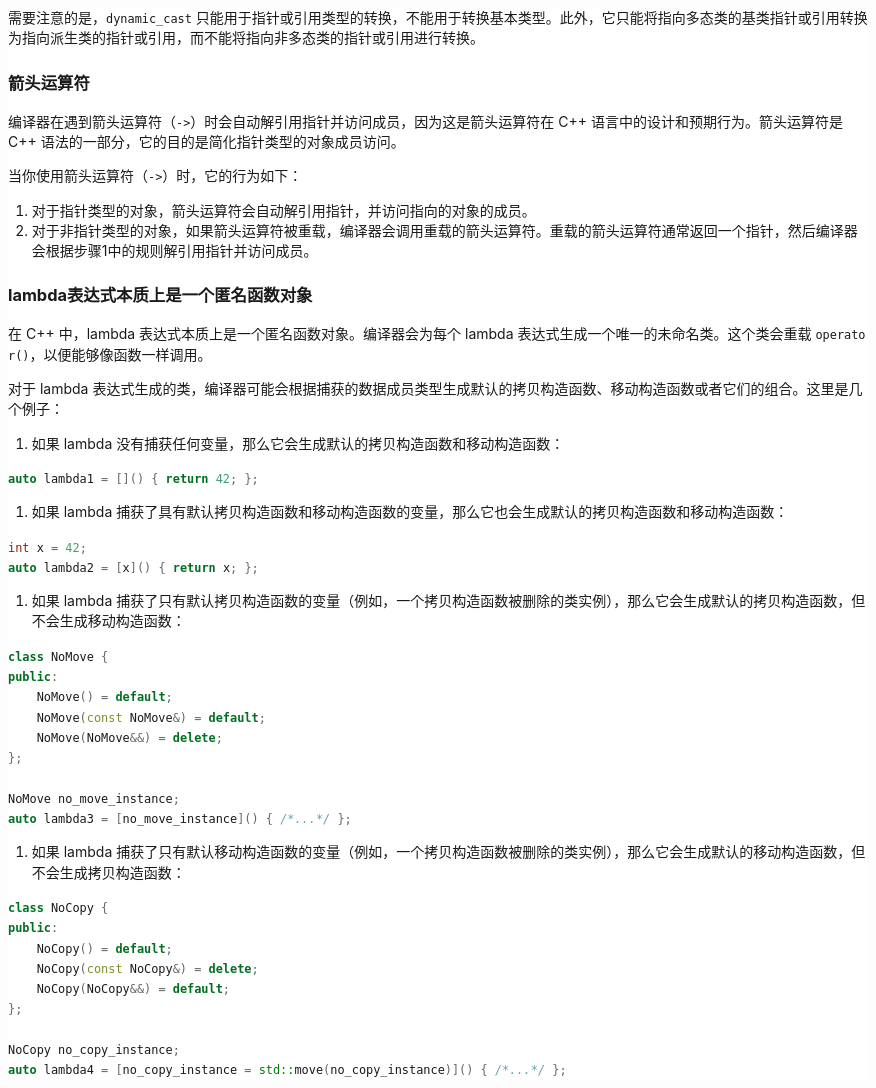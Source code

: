 需要注意的是，`dynamic_cast` 只能用于指针或引用类型的转换，不能用于转换基本类型。此外，它只能将指向多态类的基类指针或引用转换为指向派生类的指针或引用，而不能将指向非多态类的指针或引用进行转换。



### 箭头运算符

编译器在遇到箭头运算符（`->`）时会自动解引用指针并访问成员，因为这是箭头运算符在 C++ 语言中的设计和预期行为。箭头运算符是 C++ 语法的一部分，它的目的是简化指针类型的对象成员访问。

当你使用箭头运算符（`->`）时，它的行为如下：

1. 对于指针类型的对象，箭头运算符会自动解引用指针，并访问指向的对象的成员。
2. 对于非指针类型的对象，如果箭头运算符被重载，编译器会调用重载的箭头运算符。重载的箭头运算符通常返回一个指针，然后编译器会根据步骤1中的规则解引用指针并访问成员。





### lambda表达式本质上是一个匿名函数对象

在 C++ 中，lambda 表达式本质上是一个匿名函数对象。编译器会为每个 lambda 表达式生成一个唯一的未命名类。这个类会重载 `operator()`，以便能够像函数一样调用。

对于 lambda 表达式生成的类，编译器可能会根据捕获的数据成员类型生成默认的拷贝构造函数、移动构造函数或者它们的组合。这里是几个例子：

1. 如果 lambda 没有捕获任何变量，那么它会生成默认的拷贝构造函数和移动构造函数：

```c++
auto lambda1 = []() { return 42; };
```

1. 如果 lambda 捕获了具有默认拷贝构造函数和移动构造函数的变量，那么它也会生成默认的拷贝构造函数和移动构造函数：

```c++
int x = 42;
auto lambda2 = [x]() { return x; };
```

1. 如果 lambda 捕获了只有默认拷贝构造函数的变量（例如，一个拷贝构造函数被删除的类实例），那么它会生成默认的拷贝构造函数，但不会生成移动构造函数：

```c++
class NoMove {
public:
    NoMove() = default;
    NoMove(const NoMove&) = default;
    NoMove(NoMove&&) = delete;
};

NoMove no_move_instance;
auto lambda3 = [no_move_instance]() { /*...*/ };
```

1. 如果 lambda 捕获了只有默认移动构造函数的变量（例如，一个拷贝构造函数被删除的类实例），那么它会生成默认的移动构造函数，但不会生成拷贝构造函数：

```c++
class NoCopy {
public:
    NoCopy() = default;
    NoCopy(const NoCopy&) = delete;
    NoCopy(NoCopy&&) = default;
};

NoCopy no_copy_instance;
auto lambda4 = [no_copy_instance = std::move(no_copy_instance)]() { /*...*/ };
```

